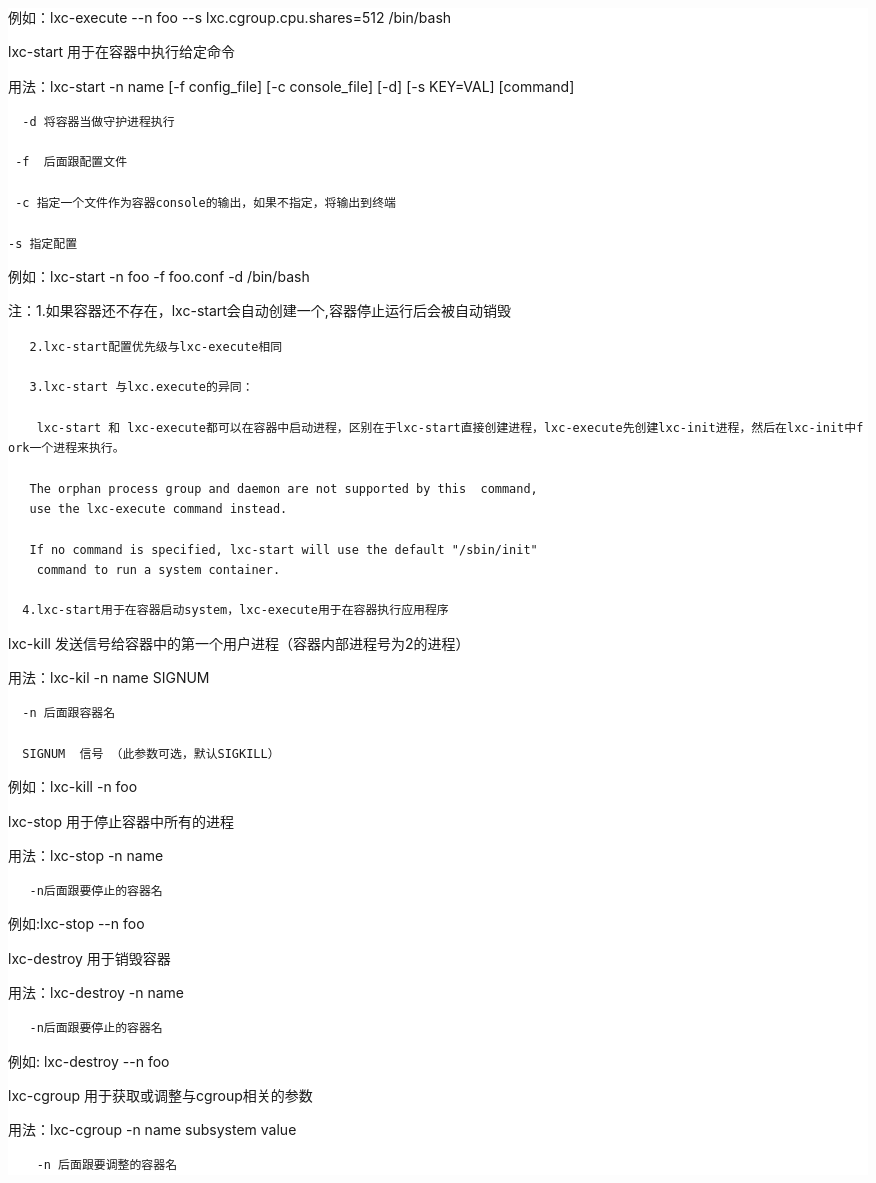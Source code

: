 例如：lxc-execute --n foo --s lxc.cgroup.cpu.shares=512 /bin/bash

 lxc-start 用于在容器中执行给定命令

用法：lxc-start  -n name [-f config_file] [-c console_file] [-d] [-s KEY=VAL]
          [command]

      -d 将容器当做守护进程执行

     -f  后面跟配置文件

     -c 指定一个文件作为容器console的输出，如果不指定，将输出到终端

    -s 指定配置

例如：lxc-start -n foo -f foo.conf -d /bin/bash

注：1.如果容器还不存在，lxc-start会自动创建一个,容器停止运行后会被自动销毁

       2.lxc-start配置优先级与lxc-execute相同

       3.lxc-start 与lxc.execute的异同：

        lxc-start 和 lxc-execute都可以在容器中启动进程，区别在于lxc-start直接创建进程，lxc-execute先创建lxc-init进程，然后在lxc-init中fork一个进程来执行。

       The orphan process group and daemon are not supported by this  command,
       use the lxc-execute command instead.

       If no command is specified, lxc-start will use the default "/sbin/init"
        command to run a system container.

      4.lxc-start用于在容器启动system，lxc-execute用于在容器执行应用程序

 lxc-kill 发送信号给容器中的第一个用户进程（容器内部进程号为2的进程）

用法：lxc-kil -n name SIGNUM

      -n 后面跟容器名

      SIGNUM  信号 （此参数可选，默认SIGKILL）

例如：lxc-kill -n foo

lxc-stop 用于停止容器中所有的进程

用法：lxc-stop -n name

       -n后面跟要停止的容器名

例如:lxc-stop --n foo

lxc-destroy 用于销毁容器

用法：lxc-destroy -n name

       -n后面跟要停止的容器名

例如: lxc-destroy --n foo

lxc-cgroup 用于获取或调整与cgroup相关的参数

用法：lxc-cgroup -n name subsystem value

        -n 后面跟要调整的容器名
